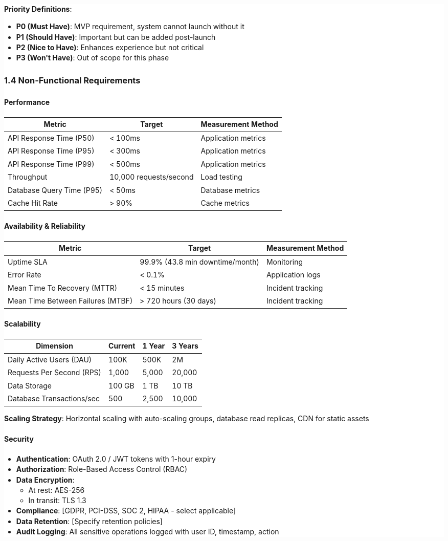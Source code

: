 **Priority Definitions**:
- **P0 (Must Have)**: MVP requirement, system cannot launch without it
- **P1 (Should Have)**: Important but can be added post-launch
- **P2 (Nice to Have)**: Enhances experience but not critical
- **P3 (Won't Have)**: Out of scope for this phase


### 1.4 Non-Functional Requirements

#### Performance

| Metric | Target | Measurement Method |
|--------|--------|-------------------|
| API Response Time (P50) | < 100ms | Application metrics |
| API Response Time (P95) | < 300ms | Application metrics |
| API Response Time (P99) | < 500ms | Application metrics |
| Throughput | 10,000 requests/second | Load testing |
| Database Query Time (P95) | < 50ms | Database metrics |
| Cache Hit Rate | > 90% | Cache metrics |

#### Availability & Reliability

| Metric | Target | Measurement Method |
|--------|--------|-------------------|
| Uptime SLA | 99.9% (43.8 min downtime/month) | Monitoring |
| Error Rate | < 0.1% | Application logs |
| Mean Time To Recovery (MTTR) | < 15 minutes | Incident tracking |
| Mean Time Between Failures (MTBF) | > 720 hours (30 days) | Incident tracking |

#### Scalability

| Dimension | Current | 1 Year | 3 Years |
|-----------|---------|--------|---------|
| Daily Active Users (DAU) | 100K | 500K | 2M |
| Requests Per Second (RPS) | 1,000 | 5,000 | 20,000 |
| Data Storage | 100 GB | 1 TB | 10 TB |
| Database Transactions/sec | 500 | 2,500 | 10,000 |

**Scaling Strategy**: Horizontal scaling with auto-scaling groups, database read replicas, CDN for static assets

#### Security

- **Authentication**: OAuth 2.0 / JWT tokens with 1-hour expiry
- **Authorization**: Role-Based Access Control (RBAC)
- **Data Encryption**: 
  - At rest: AES-256
  - In transit: TLS 1.3
- **Compliance**: [GDPR, PCI-DSS, SOC 2, HIPAA - select applicable]
- **Data Retention**: [Specify retention policies]
- **Audit Logging**: All sensitive operations logged with user ID, timestamp, action
